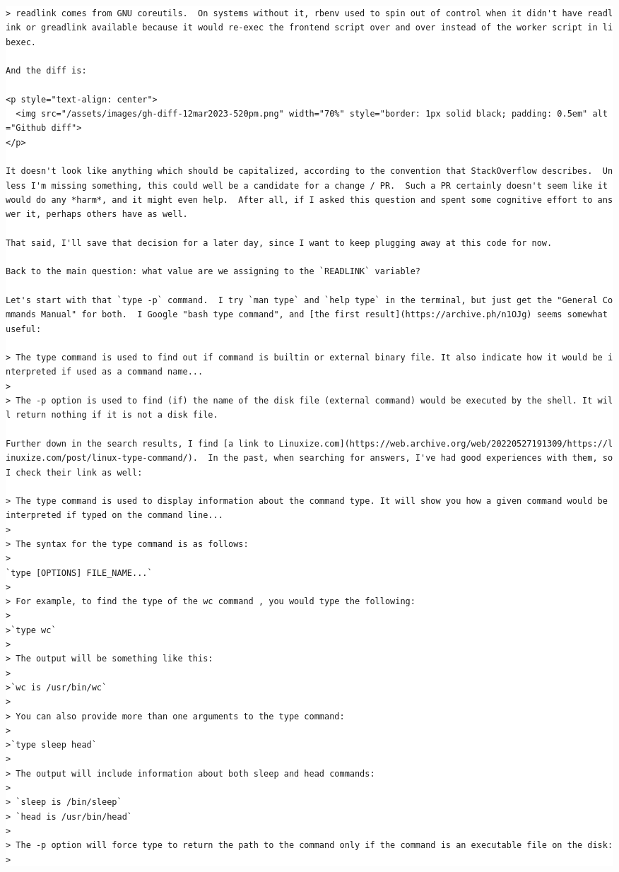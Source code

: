 ```
> readlink comes from GNU coreutils.  On systems without it, rbenv used to spin out of control when it didn't have readlink or greadlink available because it would re-exec the frontend script over and over instead of the worker script in libexec.

And the diff is:

<p style="text-align: center">
  <img src="/assets/images/gh-diff-12mar2023-520pm.png" width="70%" style="border: 1px solid black; padding: 0.5em" alt="Github diff">
</p>

It doesn't look like anything which should be capitalized, according to the convention that StackOverflow describes.  Unless I'm missing something, this could well be a candidate for a change / PR.  Such a PR certainly doesn't seem like it would do any *harm*, and it might even help.  After all, if I asked this question and spent some cognitive effort to answer it, perhaps others have as well.

That said, I'll save that decision for a later day, since I want to keep plugging away at this code for now.

Back to the main question: what value are we assigning to the `READLINK` variable?

Let's start with that `type -p` command.  I try `man type` and `help type` in the terminal, but just get the "General Commands Manual" for both.  I Google "bash type command", and [the first result](https://archive.ph/n1OJg) seems somewhat useful:

> The type command is used to find out if command is builtin or external binary file. It also indicate how it would be interpreted if used as a command name...
>
> The -p option is used to find (if) the name of the disk file (external command) would be executed by the shell. It will return nothing if it is not a disk file.

Further down in the search results, I find [a link to Linuxize.com](https://web.archive.org/web/20220527191309/https://linuxize.com/post/linux-type-command/).  In the past, when searching for answers, I've had good experiences with them, so I check their link as well:

> The type command is used to display information about the command type. It will show you how a given command would be interpreted if typed on the command line...
>
> The syntax for the type command is as follows:
>
`type [OPTIONS] FILE_NAME...`
>
> For example, to find the type of the wc command , you would type the following:
>
>`type wc`
>
> The output will be something like this:
>
>`wc is /usr/bin/wc`
>
> You can also provide more than one arguments to the type command:
>
>`type sleep head`
>
> The output will include information about both sleep and head commands:
>
> `sleep is /bin/sleep`
> `head is /usr/bin/head`
>
> The -p option will force type to return the path to the command only if the command is an executable file on the disk:
>
```